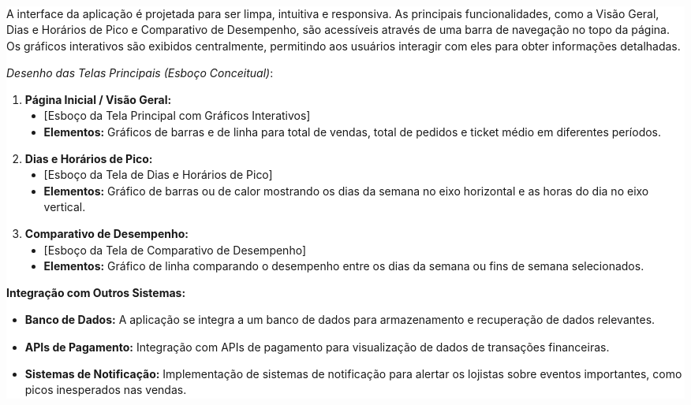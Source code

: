 A interface da aplicação é projetada para ser limpa, intuitiva e responsiva. As principais funcionalidades, como a Visão Geral, Dias e Horários de Pico e Comparativo de Desempenho, são acessíveis através de uma barra de navegação no topo da página. Os gráficos interativos são exibidos centralmente, permitindo aos usuários interagir com eles para obter informações detalhadas.</p><p id="ae01a6b2-b72f-4f59-9c10-acce1f1fbd19" class=""><em>Desenho das Telas Principais (Esboço Conceitual)</em>:</p><ol type="1" id="cd828139-bba4-471c-8586-e91aa7a68f5a" class="numbered-list" start="1"><li><strong>Página Inicial / Visão Geral:</strong><ul id="77f7c298-2c74-49cc-81ae-5cd5de679e74" class="bulleted-list"><li style="list-style-type:disc">[Esboço da Tela Principal com Gráficos Interativos]</li></ul><ul id="b47ab6e5-4dce-4e91-931b-b78e12947dfc" class="bulleted-list"><li style="list-style-type:disc"><strong>Elementos:</strong> Gráficos de barras e de linha para total de vendas, total de pedidos e ticket médio em diferentes períodos.</li></ul></li></ol><ol type="1" id="9c86bb3f-9f3d-4dbd-a1de-c3575b4fe222" class="numbered-list" start="2"><li><strong>Dias e Horários de Pico:</strong><ul id="ffbbcede-1abd-4601-89dc-948e099729af" class="bulleted-list"><li style="list-style-type:disc">[Esboço da Tela de Dias e Horários de Pico]</li></ul><ul id="bf699f43-250b-4656-9e52-c103c0ccfce5" class="bulleted-list"><li style="list-style-type:disc"><strong>Elementos:</strong> Gráfico de barras ou de calor mostrando os dias da semana no eixo horizontal e as horas do dia no eixo vertical.</li></ul></li></ol><ol type="1" id="24e17082-16e9-45dd-a9ff-c0a910a3da9e" class="numbered-list" start="3"><li><strong>Comparativo de Desempenho:</strong><ul id="692638fd-1068-4aa9-87a7-a2840583f2ed" class="bulleted-list"><li style="list-style-type:disc">[Esboço da Tela de Comparativo de Desempenho]</li></ul><ul id="6d95fb38-0d3d-4cea-a32c-a1e199c50594" class="bulleted-list"><li style="list-style-type:disc"><strong>Elementos:</strong> Gráfico de linha comparando o desempenho entre os dias da semana ou fins de semana selecionados.</li></ul></li></ol><p id="8664c5e3-a40f-4339-b664-7fb22955ce6d" class=""><strong>Integração com Outros Sistemas:</strong></p><ul id="c3c6b6cb-80c2-41f2-8993-5dfe0d810257" class="bulleted-list"><li style="list-style-type:disc"><strong>Banco de Dados:</strong> A aplicação se integra a um banco de dados para armazenamento e recuperação de dados relevantes.</li></ul><ul id="36c42878-c6e6-46a3-838b-e9402f1325e2" class="bulleted-list"><li style="list-style-type:disc"><strong>APIs de Pagamento:</strong> Integração com APIs de pagamento para visualização de dados de transações financeiras.</li></ul><ul id="0296391c-ce7d-4849-9c89-54a1ebc25881" class="bulleted-list"><li style="list-style-type:disc"><strong>Sistemas de Notificação:</strong> Implementação de sistemas de notificação para alertar os lojistas sobre eventos importantes, como picos inesperados nas vendas.</li></ul><h2 id="efefe79a-e2c4-445b-8602-93b51bdfdcde" class="">

